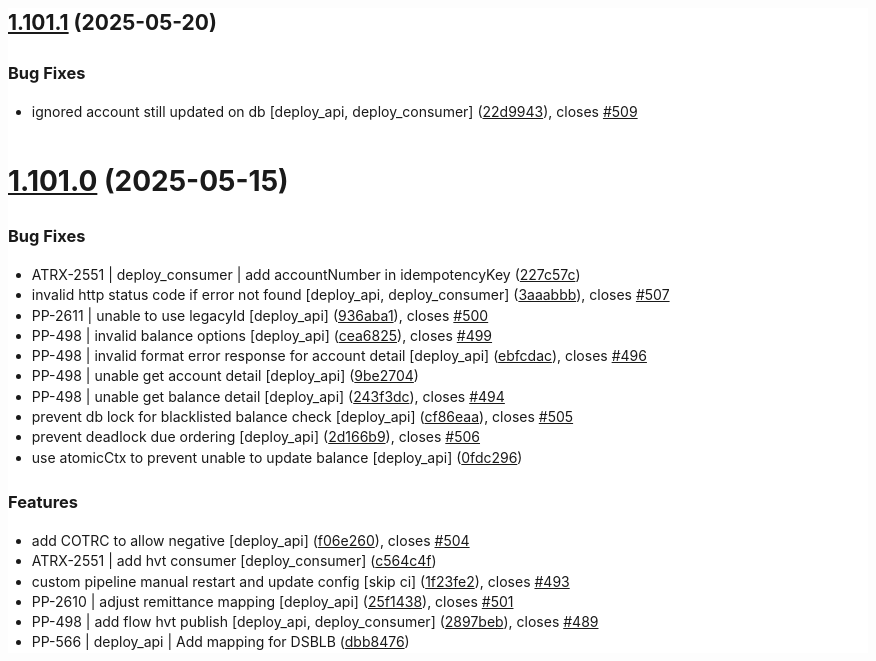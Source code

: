 ## [1.101.1](http://bitbucket.org/Amartha/go-fp-transaction/compare/v1.101.0...v1.101.1) (2025-05-20)


### Bug Fixes

* ignored account still updated on db [deploy_api, deploy_consumer] ([22d9943](http://bitbucket.org/Amartha/go-fp-transaction/commits/22d99436b8b5c2ed624d51e5f2d321bf83a77df7)), closes [#509](http://bitbucket.org/Amartha/go-fp-transaction/issue/509)

# [1.101.0](http://bitbucket.org/Amartha/go-fp-transaction/compare/v1.100.0...v1.101.0) (2025-05-15)


### Bug Fixes

* ATRX-2551 | deploy_consumer | add accountNumber in idempotencyKey ([227c57c](http://bitbucket.org/Amartha/go-fp-transaction/commits/227c57cde44e00c2770a0110443c325e97313ab0))
* invalid http status code if error not found [deploy_api, deploy_consumer] ([3aaabbb](http://bitbucket.org/Amartha/go-fp-transaction/commits/3aaabbb339a4ac0c7c2e82de1a0b51df8e1bae7a)), closes [#507](http://bitbucket.org/Amartha/go-fp-transaction/issue/507)
* PP-2611 | unable to use legacyId [deploy_api] ([936aba1](http://bitbucket.org/Amartha/go-fp-transaction/commits/936aba192d45e7a6bf1a02a2a5e22d4a0ae56544)), closes [#500](http://bitbucket.org/Amartha/go-fp-transaction/issue/500)
* PP-498 | invalid balance options [deploy_api] ([cea6825](http://bitbucket.org/Amartha/go-fp-transaction/commits/cea6825dc7f607e0006ec7d81d8099a17d4e398d)), closes [#499](http://bitbucket.org/Amartha/go-fp-transaction/issue/499)
* PP-498 | invalid format error response for account detail [deploy_api] ([ebfcdac](http://bitbucket.org/Amartha/go-fp-transaction/commits/ebfcdac72278b7e03f924ccbd7830c5ba543a0b6)), closes [#496](http://bitbucket.org/Amartha/go-fp-transaction/issue/496)
* PP-498 | unable get account detail [deploy_api] ([9be2704](http://bitbucket.org/Amartha/go-fp-transaction/commits/9be2704e7effa20875fb81d01419373dafb75470))
* PP-498 | unable get balance detail [deploy_api] ([243f3dc](http://bitbucket.org/Amartha/go-fp-transaction/commits/243f3dc4ecb111224c664a4afe10e01f7a1ba803)), closes [#494](http://bitbucket.org/Amartha/go-fp-transaction/issue/494)
* prevent db lock for blacklisted balance check [deploy_api] ([cf86eaa](http://bitbucket.org/Amartha/go-fp-transaction/commits/cf86eaadaaf8fdab5455180f07bee91956acaa03)), closes [#505](http://bitbucket.org/Amartha/go-fp-transaction/issue/505)
* prevent deadlock due ordering [deploy_api] ([2d166b9](http://bitbucket.org/Amartha/go-fp-transaction/commits/2d166b9f8eed17f50ce317726be0ee6bce4e8976)), closes [#506](http://bitbucket.org/Amartha/go-fp-transaction/issue/506)
* use atomicCtx to prevent unable to update balance [deploy_api] ([0fdc296](http://bitbucket.org/Amartha/go-fp-transaction/commits/0fdc296a8ece0a5dcb5183bd1a5a70d480532b1e))


### Features

* add COTRC to allow negative [deploy_api] ([f06e260](http://bitbucket.org/Amartha/go-fp-transaction/commits/f06e260fc79942e600c748dc99ccb9147a062f2d)), closes [#504](http://bitbucket.org/Amartha/go-fp-transaction/issue/504)
* ATRX-2551 | add hvt consumer [deploy_consumer] ([c564c4f](http://bitbucket.org/Amartha/go-fp-transaction/commits/c564c4fcb5e4a919aacc81d9873a4ed40c5d877e))
* custom pipeline manual restart and update config [skip ci] ([1f23fe2](http://bitbucket.org/Amartha/go-fp-transaction/commits/1f23fe2c9ae04811463a5493844ab809923309ec)), closes [#493](http://bitbucket.org/Amartha/go-fp-transaction/issue/493)
* PP-2610 | adjust remittance mapping [deploy_api] ([25f1438](http://bitbucket.org/Amartha/go-fp-transaction/commits/25f1438324bbbe2ec19f21c6b1a580b89a090dc0)), closes [#501](http://bitbucket.org/Amartha/go-fp-transaction/issue/501)
* PP-498 | add flow hvt publish [deploy_api, deploy_consumer] ([2897beb](http://bitbucket.org/Amartha/go-fp-transaction/commits/2897bebc1a0bae47be8b9d6594975c78c14eec2d)), closes [#489](http://bitbucket.org/Amartha/go-fp-transaction/issue/489)
* PP-566 | deploy_api | Add mapping for DSBLB ([dbb8476](http://bitbucket.org/Amartha/go-fp-transaction/commits/dbb84769e14b7b38b137d9cc535892fb64abc70e))